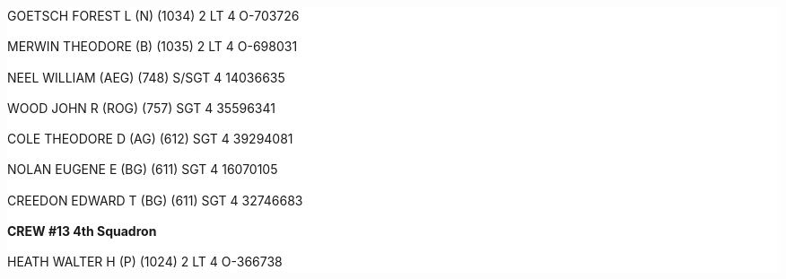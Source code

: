 GOETSCH
FOREST L (N)
(1034)
2 LT
4
O-703726

MERWIN
THEODORE (B)
(1035)
2 LT
4
O-698031

NEEL
WILLIAM (AEG)
(748)
S/SGT
4
14036635

WOOD
JOHN R (ROG)
(757)
SGT 4
35596341

COLE
THEODORE D (AG)
(612)
SGT
4
39294081

NOLAN
EUGENE E (BG)
(611)
SGT
4
16070105

CREEDON
EDWARD T (BG)
(611)
SGT
4
32746683

**CREW #13 4th Squadron** 

HEATH
WALTER H (P)
(1024)
2 LT
4
O-366738
